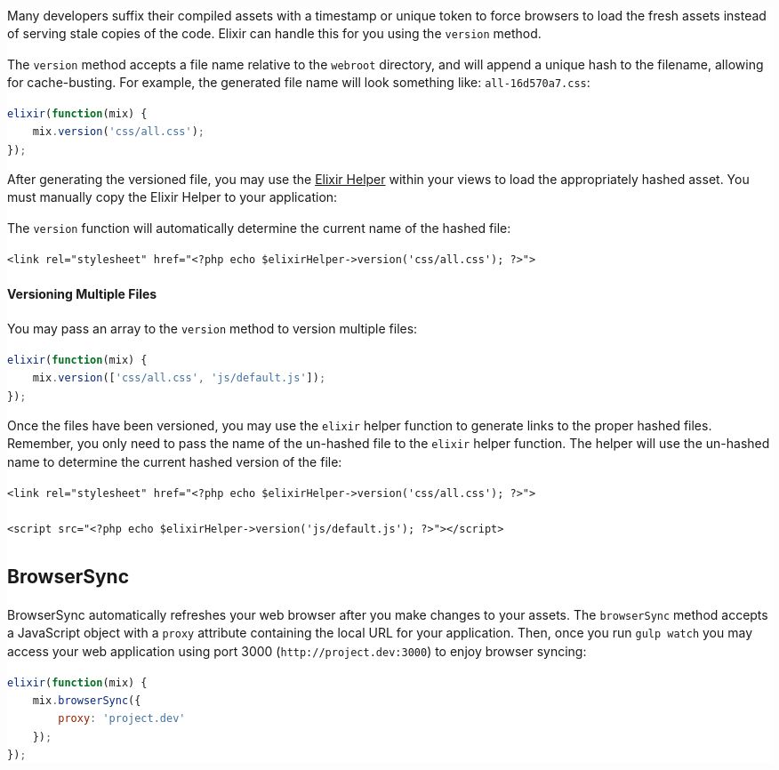 Many developers suffix their compiled assets with a timestamp or unique token to force browsers to load the fresh assets instead of serving stale copies of the code. Elixir can handle this for you using the `version` method.

The `version` method accepts a file name relative to the `webroot` directory, and will append a unique hash to the filename, allowing for cache-busting. For example, the generated file name will look something like: `all-16d570a7.css`:

```javascript
elixir(function(mix) {
    mix.version('css/all.css');
});
```

After generating the versioned file, you may use the [Elixir Helper](https://github.com/pfuri/basic-elixir/blob/master/ElixirHelper.php) within your views to load the appropriately hashed asset. You must manually copy the Elixir Helper to your application:

The `version` function will automatically determine the current name of the hashed file:

    <link rel="stylesheet" href="<?php echo $elixirHelper->version('css/all.css'); ?>">

#### Versioning Multiple Files

You may pass an array to the `version` method to version multiple files:

```javascript
elixir(function(mix) {
    mix.version(['css/all.css', 'js/default.js']);
});
```

Once the files have been versioned, you may use the `elixir` helper function to generate links to the proper hashed files. Remember, you only need to pass the name of the un-hashed file to the `elixir` helper function. The helper will use the un-hashed name to determine the current hashed version of the file:

    <link rel="stylesheet" href="<?php echo $elixirHelper->version('css/all.css'); ?>">

    <script src="<?php echo $elixirHelper->version('js/default.js'); ?>"></script>

<a name="browser-sync"></a>
## BrowserSync

BrowserSync automatically refreshes your web browser after you make changes to your assets. The `browserSync` method accepts a JavaScript object with a `proxy` attribute containing the local URL for your application. Then, once you run `gulp watch` you may access your web application using port 3000 (`http://project.dev:3000`) to enjoy browser syncing:

```javascript
elixir(function(mix) {
    mix.browserSync({
        proxy: 'project.dev'
    });
});
```
